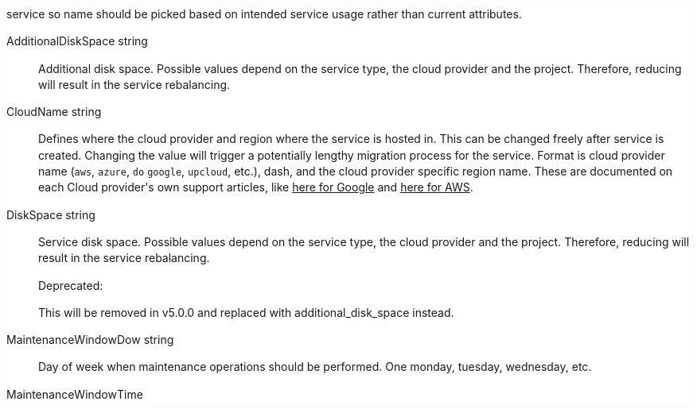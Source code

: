 service so name should be picked based on intended service usage rather than current attributes.</p>
</dd><dt class="property-optional"
            title="Optional">
        <span id="additionaldiskspace_csharp">
<a data-swiftype-name="resource-property" data-swiftype-type="text" href="#additionaldiskspace_csharp" style="color: inherit; text-decoration: inherit;">Additional<wbr>Disk<wbr>Space</a>
</span>
        <span class="property-indicator"></span>
        <span class="property-type">string</span>
    </dt>
    <dd><p>Additional disk space. Possible values depend on the service type, the cloud provider and the project. Therefore,
reducing will result in the service rebalancing.</p>
</dd><dt class="property-optional"
            title="Optional">
        <span id="cloudname_csharp">
<a data-swiftype-name="resource-property" data-swiftype-type="text" href="#cloudname_csharp" style="color: inherit; text-decoration: inherit;">Cloud<wbr>Name</a>
</span>
        <span class="property-indicator"></span>
        <span class="property-type">string</span>
    </dt>
    <dd><p>Defines where the cloud provider and region where the service is hosted in. This can be changed freely after service is
created. Changing the value will trigger a potentially lengthy migration process for the service. Format is cloud
provider name (<code>aws</code>, <code>azure</code>, <code>do</code> <code>google</code>, <code>upcloud</code>, etc.), dash, and the cloud provider specific region name. These
are documented on each Cloud provider's own support articles, like <a href="https://cloud.google.com/compute/docs/regions-zones/">here for
Google</a> and <a href="https://docs.aws.amazon.com/AmazonRDS/latest/UserGuide/Concepts.RegionsAndAvailabilityZones.html">here for
AWS</a>.</p>
</dd><dt class="property-optional property-deprecated"
            title="Optional, Deprecated">
        <span id="diskspace_csharp">
<a data-swiftype-name="resource-property" data-swiftype-type="text" href="#diskspace_csharp" style="color: inherit; text-decoration: inherit;">Disk<wbr>Space</a>
</span>
        <span class="property-indicator"></span>
        <span class="property-type">string</span>
    </dt>
    <dd><p>Service disk space. Possible values depend on the service type, the cloud provider and the project. Therefore, reducing
will result in the service rebalancing.</p>
<p class="property-message">Deprecated:<p>This will be removed in v5.0.0 and replaced with additional_disk_space instead.</p>
</p></dd><dt class="property-optional"
            title="Optional">
        <span id="maintenancewindowdow_csharp">
<a data-swiftype-name="resource-property" data-swiftype-type="text" href="#maintenancewindowdow_csharp" style="color: inherit; text-decoration: inherit;">Maintenance<wbr>Window<wbr>Dow</a>
</span>
        <span class="property-indicator"></span>
        <span class="property-type">string</span>
    </dt>
    <dd><p>Day of week when maintenance operations should be performed. One monday, tuesday, wednesday, etc.</p>
</dd><dt class="property-optional"
            title="Optional">
        <span id="maintenancewindowtime_csharp">
<a data-swiftype-name="resource-property" data-swiftype-type="text" href="#maintenancewindowtime_csharp" style="color: inherit; text-decoration: inherit;">Maintenance<wbr>Window<wbr>Time</a>